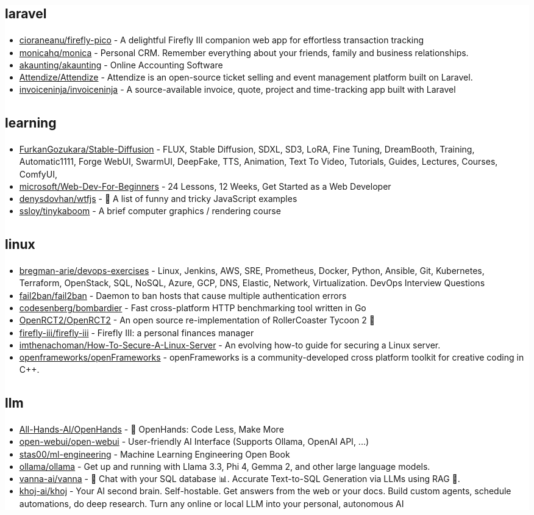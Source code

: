 ## laravel 

- [cioraneanu/firefly-pico](https://github.com/cioraneanu/firefly-pico) - A delightful Firefly III companion web app for effortless transaction tracking
- [monicahq/monica](https://github.com/monicahq/monica) - Personal CRM. Remember everything about your friends, family and business relationships.
- [akaunting/akaunting](https://github.com/akaunting/akaunting) - Online Accounting Software
- [Attendize/Attendize](https://github.com/Attendize/Attendize) - Attendize is an open-source ticket selling and event management platform built on Laravel.
- [invoiceninja/invoiceninja](https://github.com/invoiceninja/invoiceninja) - A source-available invoice, quote, project and time-tracking app built with Laravel

## learning 

- [FurkanGozukara/Stable-Diffusion](https://github.com/FurkanGozukara/Stable-Diffusion) - FLUX, Stable Diffusion, SDXL, SD3, LoRA, Fine Tuning, DreamBooth, Training, Automatic1111, Forge WebUI, SwarmUI, DeepFake, TTS, Animation, Text To Video, Tutorials, Guides, Lectures, Courses, ComfyUI,
- [microsoft/Web-Dev-For-Beginners](https://github.com/microsoft/Web-Dev-For-Beginners) - 24 Lessons, 12 Weeks, Get Started as a Web Developer
- [denysdovhan/wtfjs](https://github.com/denysdovhan/wtfjs) - 🤪 A list of funny and tricky JavaScript examples
- [ssloy/tinykaboom](https://github.com/ssloy/tinykaboom) - A brief computer graphics / rendering course

## linux 

- [bregman-arie/devops-exercises](https://github.com/bregman-arie/devops-exercises) - Linux, Jenkins, AWS, SRE, Prometheus, Docker, Python, Ansible, Git, Kubernetes, Terraform, OpenStack, SQL, NoSQL, Azure, GCP, DNS, Elastic, Network, Virtualization. DevOps Interview Questions
- [fail2ban/fail2ban](https://github.com/fail2ban/fail2ban) - Daemon to ban hosts that cause multiple authentication errors
- [codesenberg/bombardier](https://github.com/codesenberg/bombardier) - Fast cross-platform HTTP benchmarking tool written in Go
- [OpenRCT2/OpenRCT2](https://github.com/OpenRCT2/OpenRCT2) - An open source re-implementation of RollerCoaster Tycoon 2 🎢
- [firefly-iii/firefly-iii](https://github.com/firefly-iii/firefly-iii) - Firefly III: a personal finances manager
- [imthenachoman/How-To-Secure-A-Linux-Server](https://github.com/imthenachoman/How-To-Secure-A-Linux-Server) - An evolving how-to guide for securing a Linux server.
- [openframeworks/openFrameworks](https://github.com/openframeworks/openFrameworks) - openFrameworks is a community-developed cross platform toolkit for creative coding in C++.

## llm 

- [All-Hands-AI/OpenHands](https://github.com/All-Hands-AI/OpenHands) - 🙌 OpenHands: Code Less, Make More
- [open-webui/open-webui](https://github.com/open-webui/open-webui) - User-friendly AI Interface (Supports Ollama, OpenAI API, ...)
- [stas00/ml-engineering](https://github.com/stas00/ml-engineering) - Machine Learning Engineering Open Book
- [ollama/ollama](https://github.com/ollama/ollama) - Get up and running with Llama 3.3, Phi 4, Gemma 2, and other large language models.
- [vanna-ai/vanna](https://github.com/vanna-ai/vanna) - 🤖 Chat with your SQL database 📊. Accurate Text-to-SQL Generation via LLMs using RAG 🔄.
- [khoj-ai/khoj](https://github.com/khoj-ai/khoj) - Your AI second brain. Self-hostable. Get answers from the web or your docs. Build custom agents, schedule automations, do deep research. Turn any online or local LLM into your personal, autonomous AI 
